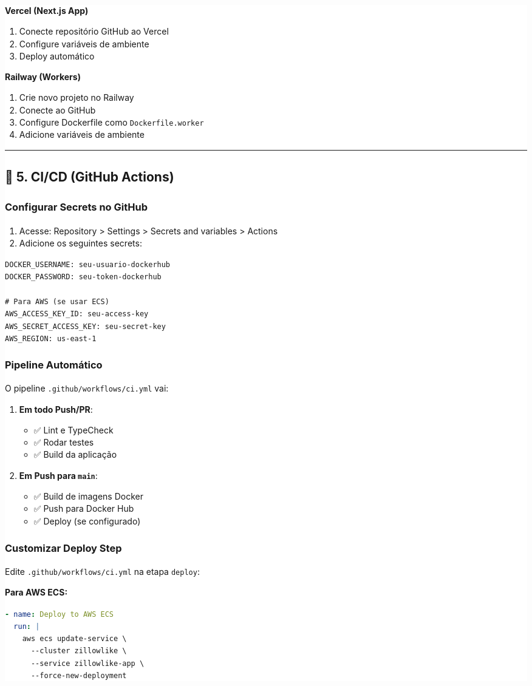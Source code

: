 **Vercel (Next.js App)**
1. Conecte repositório GitHub ao Vercel
2. Configure variáveis de ambiente
3. Deploy automático

**Railway (Workers)**
1. Crie novo projeto no Railway
2. Conecte ao GitHub
3. Configure Dockerfile como `Dockerfile.worker`
4. Adicione variáveis de ambiente

---

## 🤖 5. CI/CD (GitHub Actions)

### Configurar Secrets no GitHub

1. Acesse: Repository > Settings > Secrets and variables > Actions
2. Adicione os seguintes secrets:

```
DOCKER_USERNAME: seu-usuario-dockerhub
DOCKER_PASSWORD: seu-token-dockerhub

# Para AWS (se usar ECS)
AWS_ACCESS_KEY_ID: seu-access-key
AWS_SECRET_ACCESS_KEY: seu-secret-key
AWS_REGION: us-east-1
```

### Pipeline Automático

O pipeline `.github/workflows/ci.yml` vai:

1. **Em todo Push/PR**:
   - ✅ Lint e TypeCheck
   - ✅ Rodar testes
   - ✅ Build da aplicação

2. **Em Push para `main`**:
   - ✅ Build de imagens Docker
   - ✅ Push para Docker Hub
   - ✅ Deploy (se configurado)

### Customizar Deploy Step

Edite `.github/workflows/ci.yml` na etapa `deploy`:

**Para AWS ECS:**
```yaml
- name: Deploy to AWS ECS
  run: |
    aws ecs update-service \
      --cluster zillowlike \
      --service zillowlike-app \
      --force-new-deployment
```
